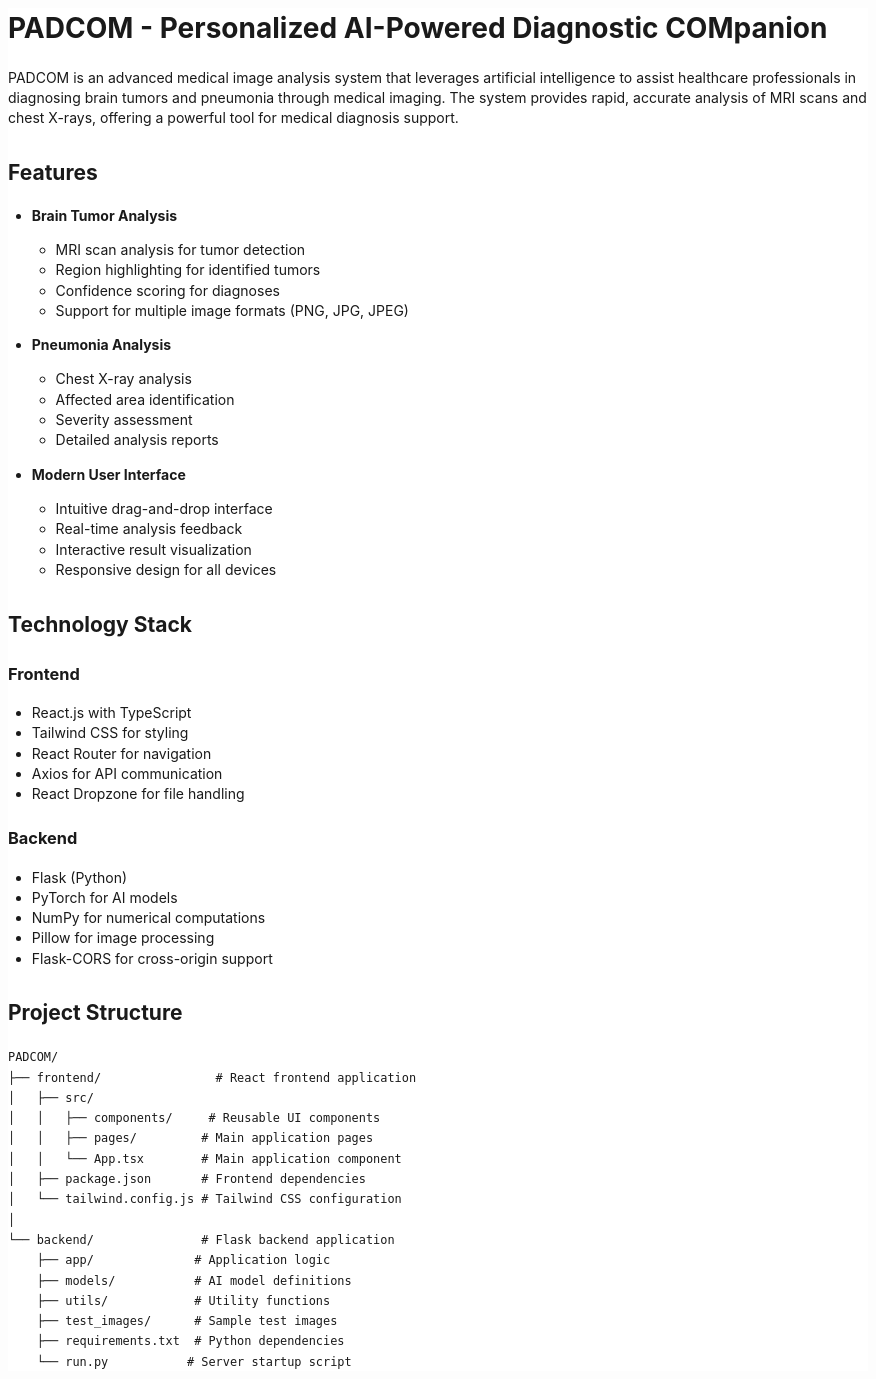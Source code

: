 # PADCOM - Personalized AI-Powered Diagnostic COMpanion

PADCOM is an advanced medical image analysis system that leverages artificial intelligence to assist healthcare professionals in diagnosing brain tumors and pneumonia through medical imaging. The system provides rapid, accurate analysis of MRI scans and chest X-rays, offering a powerful tool for medical diagnosis support.

## Features

- **Brain Tumor Analysis**
  - MRI scan analysis for tumor detection
  - Region highlighting for identified tumors
  - Confidence scoring for diagnoses
  - Support for multiple image formats (PNG, JPG, JPEG)

- **Pneumonia Analysis**
  - Chest X-ray analysis
  - Affected area identification
  - Severity assessment
  - Detailed analysis reports

- **Modern User Interface**
  - Intuitive drag-and-drop interface
  - Real-time analysis feedback
  - Interactive result visualization
  - Responsive design for all devices

## Technology Stack

### Frontend
- React.js with TypeScript
- Tailwind CSS for styling
- React Router for navigation
- Axios for API communication
- React Dropzone for file handling

### Backend
- Flask (Python)
- PyTorch for AI models
- NumPy for numerical computations
- Pillow for image processing
- Flask-CORS for cross-origin support

## Project Structure

```
PADCOM/
├── frontend/                # React frontend application
│   ├── src/
│   │   ├── components/     # Reusable UI components
│   │   ├── pages/         # Main application pages
│   │   └── App.tsx        # Main application component
│   ├── package.json       # Frontend dependencies
│   └── tailwind.config.js # Tailwind CSS configuration
│
└── backend/               # Flask backend application
    ├── app/              # Application logic
    ├── models/           # AI model definitions
    ├── utils/            # Utility functions
    ├── test_images/      # Sample test images
    ├── requirements.txt  # Python dependencies
    └── run.py           # Server startup script
```